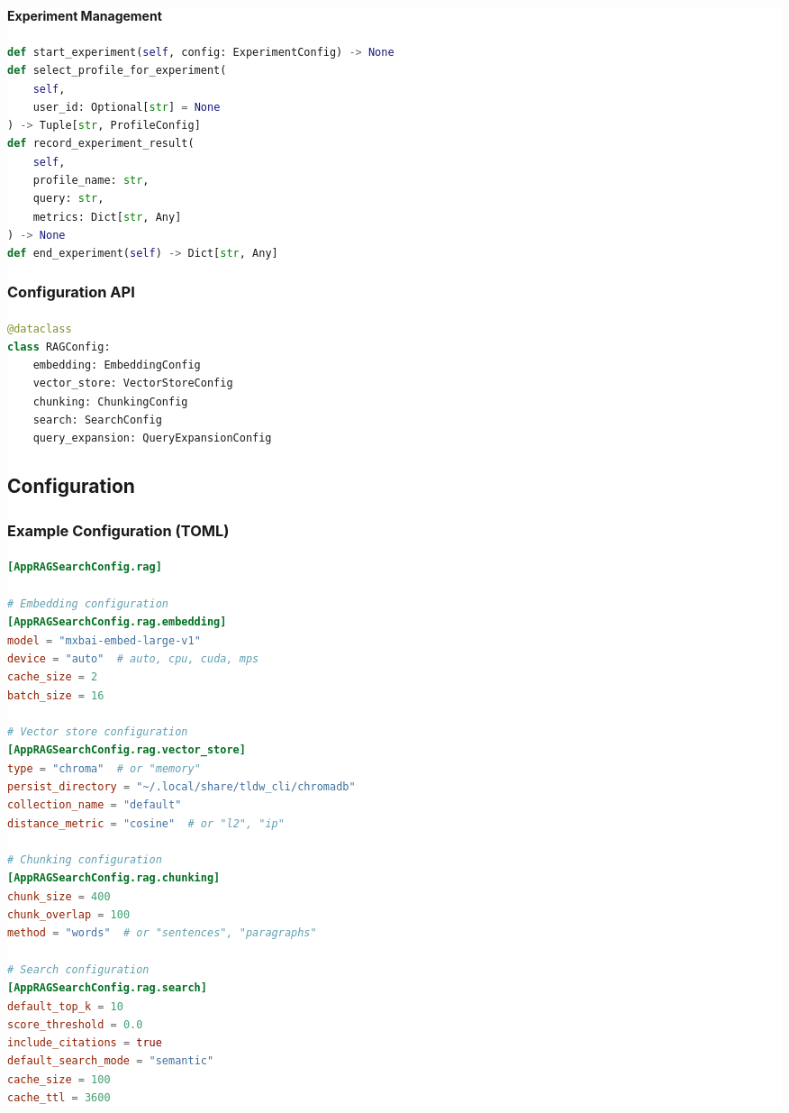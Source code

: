 #### Experiment Management

```python
def start_experiment(self, config: ExperimentConfig) -> None
def select_profile_for_experiment(
    self, 
    user_id: Optional[str] = None
) -> Tuple[str, ProfileConfig]
def record_experiment_result(
    self,
    profile_name: str,
    query: str,
    metrics: Dict[str, Any]
) -> None
def end_experiment(self) -> Dict[str, Any]
```

### Configuration API

```python
@dataclass
class RAGConfig:
    embedding: EmbeddingConfig
    vector_store: VectorStoreConfig
    chunking: ChunkingConfig
    search: SearchConfig
    query_expansion: QueryExpansionConfig
```

## Configuration

### Example Configuration (TOML)

```toml
[AppRAGSearchConfig.rag]

# Embedding configuration
[AppRAGSearchConfig.rag.embedding]
model = "mxbai-embed-large-v1"
device = "auto"  # auto, cpu, cuda, mps
cache_size = 2
batch_size = 16

# Vector store configuration
[AppRAGSearchConfig.rag.vector_store]
type = "chroma"  # or "memory"
persist_directory = "~/.local/share/tldw_cli/chromadb"
collection_name = "default"
distance_metric = "cosine"  # or "l2", "ip"

# Chunking configuration
[AppRAGSearchConfig.rag.chunking]
chunk_size = 400
chunk_overlap = 100
method = "words"  # or "sentences", "paragraphs"

# Search configuration
[AppRAGSearchConfig.rag.search]
default_top_k = 10
score_threshold = 0.0
include_citations = true
default_search_mode = "semantic"
cache_size = 100
cache_ttl = 3600
```